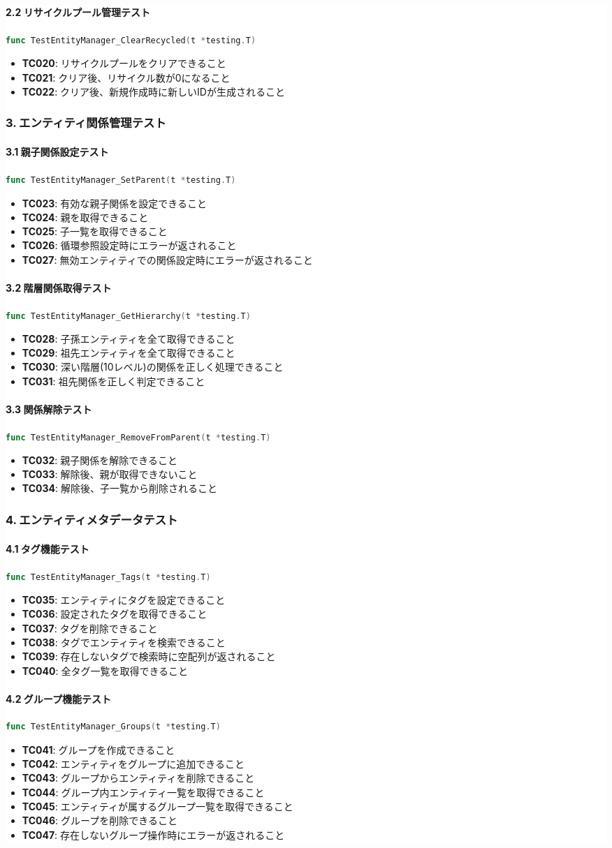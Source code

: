 #### 2.2 リサイクルプール管理テスト
```go
func TestEntityManager_ClearRecycled(t *testing.T)
```
- **TC020**: リサイクルプールをクリアできること
- **TC021**: クリア後、リサイクル数が0になること
- **TC022**: クリア後、新規作成時に新しいIDが生成されること

### 3. エンティティ関係管理テスト

#### 3.1 親子関係設定テスト
```go
func TestEntityManager_SetParent(t *testing.T)
```
- **TC023**: 有効な親子関係を設定できること
- **TC024**: 親を取得できること
- **TC025**: 子一覧を取得できること
- **TC026**: 循環参照設定時にエラーが返されること
- **TC027**: 無効エンティティでの関係設定時にエラーが返されること

#### 3.2 階層関係取得テスト
```go
func TestEntityManager_GetHierarchy(t *testing.T)
```
- **TC028**: 子孫エンティティを全て取得できること
- **TC029**: 祖先エンティティを全て取得できること
- **TC030**: 深い階層(10レベル)の関係を正しく処理できること
- **TC031**: 祖先関係を正しく判定できること

#### 3.3 関係解除テスト
```go
func TestEntityManager_RemoveFromParent(t *testing.T)
```
- **TC032**: 親子関係を解除できること
- **TC033**: 解除後、親が取得できないこと
- **TC034**: 解除後、子一覧から削除されること

### 4. エンティティメタデータテスト

#### 4.1 タグ機能テスト
```go
func TestEntityManager_Tags(t *testing.T)
```
- **TC035**: エンティティにタグを設定できること
- **TC036**: 設定されたタグを取得できること
- **TC037**: タグを削除できること
- **TC038**: タグでエンティティを検索できること
- **TC039**: 存在しないタグで検索時に空配列が返されること
- **TC040**: 全タグ一覧を取得できること

#### 4.2 グループ機能テスト
```go
func TestEntityManager_Groups(t *testing.T)
```
- **TC041**: グループを作成できること
- **TC042**: エンティティをグループに追加できること
- **TC043**: グループからエンティティを削除できること
- **TC044**: グループ内エンティティ一覧を取得できること
- **TC045**: エンティティが属するグループ一覧を取得できること
- **TC046**: グループを削除できること
- **TC047**: 存在しないグループ操作時にエラーが返されること
